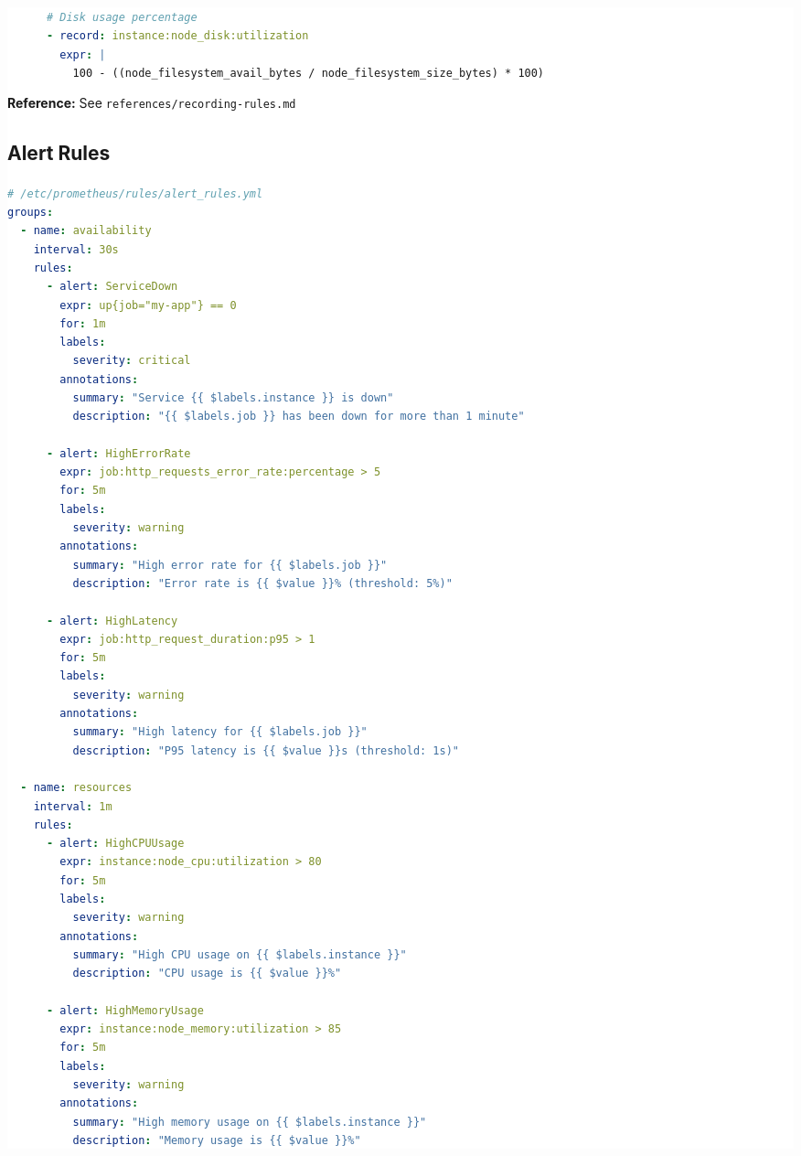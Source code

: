 ```yaml
      # Disk usage percentage
      - record: instance:node_disk:utilization
        expr: |
          100 - ((node_filesystem_avail_bytes / node_filesystem_size_bytes) * 100)
```

**Reference:** See `references/recording-rules.md`

## Alert Rules

```yaml
# /etc/prometheus/rules/alert_rules.yml
groups:
  - name: availability
    interval: 30s
    rules:
      - alert: ServiceDown
        expr: up{job="my-app"} == 0
        for: 1m
        labels:
          severity: critical
        annotations:
          summary: "Service {{ $labels.instance }} is down"
          description: "{{ $labels.job }} has been down for more than 1 minute"

      - alert: HighErrorRate
        expr: job:http_requests_error_rate:percentage > 5
        for: 5m
        labels:
          severity: warning
        annotations:
          summary: "High error rate for {{ $labels.job }}"
          description: "Error rate is {{ $value }}% (threshold: 5%)"

      - alert: HighLatency
        expr: job:http_request_duration:p95 > 1
        for: 5m
        labels:
          severity: warning
        annotations:
          summary: "High latency for {{ $labels.job }}"
          description: "P95 latency is {{ $value }}s (threshold: 1s)"

  - name: resources
    interval: 1m
    rules:
      - alert: HighCPUUsage
        expr: instance:node_cpu:utilization > 80
        for: 5m
        labels:
          severity: warning
        annotations:
          summary: "High CPU usage on {{ $labels.instance }}"
          description: "CPU usage is {{ $value }}%"

      - alert: HighMemoryUsage
        expr: instance:node_memory:utilization > 85
        for: 5m
        labels:
          severity: warning
        annotations:
          summary: "High memory usage on {{ $labels.instance }}"
          description: "Memory usage is {{ $value }}%"
```